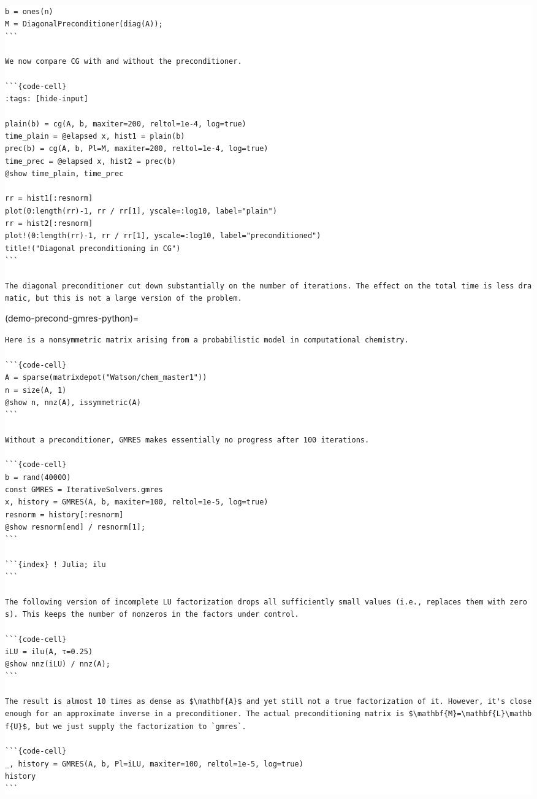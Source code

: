``````{dropdown} Diagonal preconditioning
b = ones(n)
M = DiagonalPreconditioner(diag(A));
```

We now compare CG with and without the preconditioner.

```{code-cell}
:tags: [hide-input]

plain(b) = cg(A, b, maxiter=200, reltol=1e-4, log=true)
time_plain = @elapsed x, hist1 = plain(b)
prec(b) = cg(A, b, Pl=M, maxiter=200, reltol=1e-4, log=true)
time_prec = @elapsed x, hist2 = prec(b)
@show time_plain, time_prec

rr = hist1[:resnorm]
plot(0:length(rr)-1, rr / rr[1], yscale=:log10, label="plain")
rr = hist2[:resnorm]
plot!(0:length(rr)-1, rr / rr[1], yscale=:log10, label="preconditioned")
title!("Diagonal preconditioning in CG")
```

The diagonal preconditioner cut down substantially on the number of iterations. The effect on the total time is less dramatic, but this is not a large version of the problem.

``````

(demo-precond-gmres-python)=
``````{dropdown} Incomplete LU preconditioning
Here is a nonsymmetric matrix arising from a probabilistic model in computational chemistry.

```{code-cell}
A = sparse(matrixdepot("Watson/chem_master1"))
n = size(A, 1)
@show n, nnz(A), issymmetric(A)
```

Without a preconditioner, GMRES makes essentially no progress after 100 iterations.

```{code-cell}
b = rand(40000)
const GMRES = IterativeSolvers.gmres
x, history = GMRES(A, b, maxiter=100, reltol=1e-5, log=true)
resnorm = history[:resnorm]
@show resnorm[end] / resnorm[1];
```

```{index} ! Julia; ilu
```

The following version of incomplete LU factorization drops all sufficiently small values (i.e., replaces them with zeros). This keeps the number of nonzeros in the factors under control.

```{code-cell}
iLU = ilu(A, τ=0.25)
@show nnz(iLU) / nnz(A);
```

The result is almost 10 times as dense as $\mathbf{A}$ and yet still not a true factorization of it. However, it's close enough for an approximate inverse in a preconditioner. The actual preconditioning matrix is $\mathbf{M}=\mathbf{L}\mathbf{U}$, but we just supply the factorization to `gmres`.

```{code-cell}
_, history = GMRES(A, b, Pl=iLU, maxiter=100, reltol=1e-5, log=true)
history
```
``````